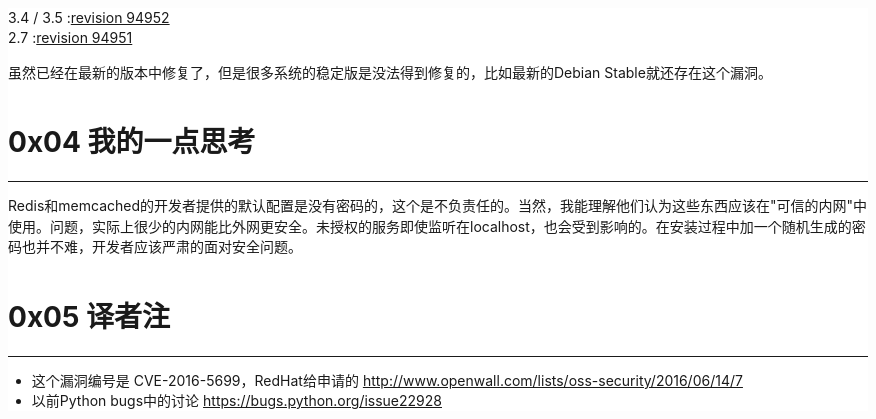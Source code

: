 3.4 / 3.5 :[revision 94952](https://hg.python.org/cpython/rev/bf3e1c9b80e9)  
2.7 :[revision 94951](https://hg.python.org/cpython/rev/1c45047c5102)

虽然已经在最新的版本中修复了，但是很多系统的稳定版是没法得到修复的，比如最新的Debian Stable就还存在这个漏洞。

0x04 我的一点思考
===========

* * *

Redis和memcached的开发者提供的默认配置是没有密码的，这个是不负责任的。当然，我能理解他们认为这些东西应该在"可信的内网"中使用。问题，实际上很少的内网能比外网更安全。未授权的服务即使监听在localhost，也会受到影响的。在安装过程中加一个随机生成的密码也并不难，开发者应该严肃的面对安全问题。

0x05 译者注
========

* * *

*   这个漏洞编号是 CVE-2016-5699，RedHat给申请的 http://www.openwall.com/lists/oss-security/2016/06/14/7
*   以前Python bugs中的讨论 https://bugs.python.org/issue22928